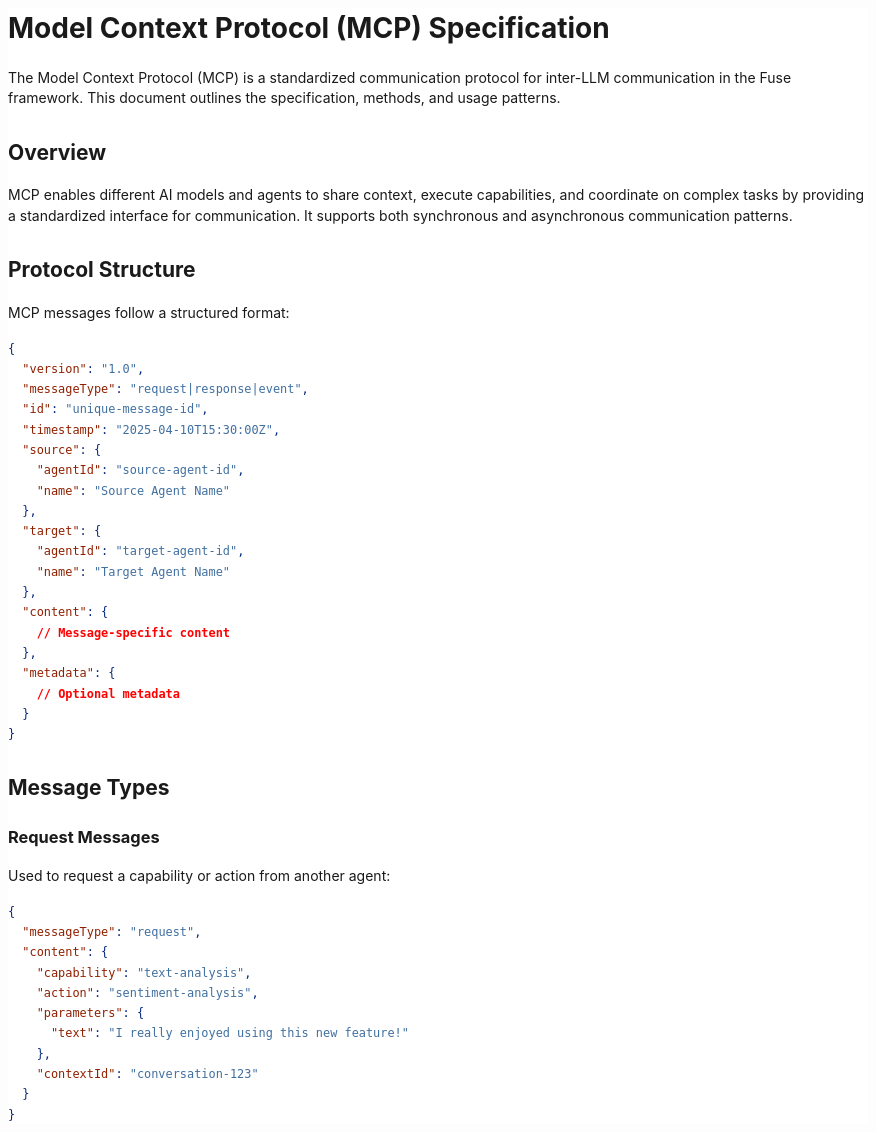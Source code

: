 # Model Context Protocol (MCP) Specification

The Model Context Protocol (MCP) is a standardized communication protocol for inter-LLM communication in the Fuse framework. This document outlines the specification, methods, and usage patterns.

## Overview

MCP enables different AI models and agents to share context, execute capabilities, and coordinate on complex tasks by providing a standardized interface for communication. It supports both synchronous and asynchronous communication patterns.

## Protocol Structure

MCP messages follow a structured format:

```json
{
  "version": "1.0",
  "messageType": "request|response|event",
  "id": "unique-message-id",
  "timestamp": "2025-04-10T15:30:00Z",
  "source": {
    "agentId": "source-agent-id",
    "name": "Source Agent Name"
  },
  "target": {
    "agentId": "target-agent-id",
    "name": "Target Agent Name"
  },
  "content": {
    // Message-specific content
  },
  "metadata": {
    // Optional metadata
  }
}
```

## Message Types

### Request Messages

Used to request a capability or action from another agent:

```json
{
  "messageType": "request",
  "content": {
    "capability": "text-analysis",
    "action": "sentiment-analysis",
    "parameters": {
      "text": "I really enjoyed using this new feature!"
    },
    "contextId": "conversation-123"
  }
}
```
